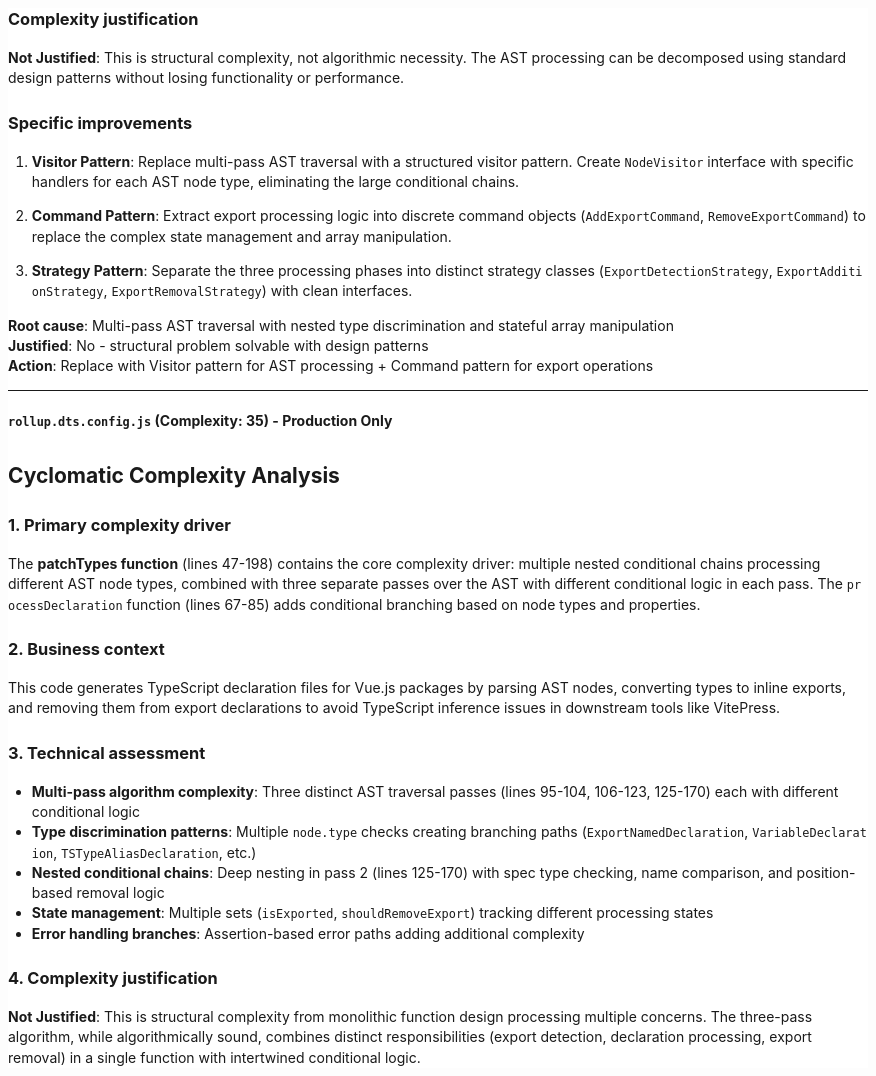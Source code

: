 ### Complexity justification
**Not Justified**: This is structural complexity, not algorithmic necessity. The AST processing can be decomposed using standard design patterns without losing functionality or performance.

### Specific improvements

1. **Visitor Pattern**: Replace multi-pass AST traversal with a structured visitor pattern. Create `NodeVisitor` interface with specific handlers for each AST node type, eliminating the large conditional chains.

2. **Command Pattern**: Extract export processing logic into discrete command objects (`AddExportCommand`, `RemoveExportCommand`) to replace the complex state management and array manipulation.

3. **Strategy Pattern**: Separate the three processing phases into distinct strategy classes (`ExportDetectionStrategy`, `ExportAdditionStrategy`, `ExportRemovalStrategy`) with clean interfaces.

**Root cause**: Multi-pass AST traversal with nested type discrimination and stateful array manipulation  
**Justified**: No - structural problem solvable with design patterns  
**Action**: Replace with Visitor pattern for AST processing + Command pattern for export operations

---

#### `rollup.dts.config.js` (Complexity: 35) - Production Only

## Cyclomatic Complexity Analysis

### 1. Primary complexity driver
The **patchTypes function** (lines 47-198) contains the core complexity driver: multiple nested conditional chains processing different AST node types, combined with three separate passes over the AST with different conditional logic in each pass. The `processDeclaration` function (lines 67-85) adds conditional branching based on node types and properties.

### 2. Business context
This code generates TypeScript declaration files for Vue.js packages by parsing AST nodes, converting types to inline exports, and removing them from export declarations to avoid TypeScript inference issues in downstream tools like VitePress.

### 3. Technical assessment
- **Multi-pass algorithm complexity**: Three distinct AST traversal passes (lines 95-104, 106-123, 125-170) each with different conditional logic
- **Type discrimination patterns**: Multiple `node.type` checks creating branching paths (`ExportNamedDeclaration`, `VariableDeclaration`, `TSTypeAliasDeclaration`, etc.)
- **Nested conditional chains**: Deep nesting in pass 2 (lines 125-170) with spec type checking, name comparison, and position-based removal logic
- **State management**: Multiple sets (`isExported`, `shouldRemoveExport`) tracking different processing states
- **Error handling branches**: Assertion-based error paths adding additional complexity

### 4. Complexity justification
**Not Justified**: This is structural complexity from monolithic function design processing multiple concerns. The three-pass algorithm, while algorithmically sound, combines distinct responsibilities (export detection, declaration processing, export removal) in a single function with intertwined conditional logic.
